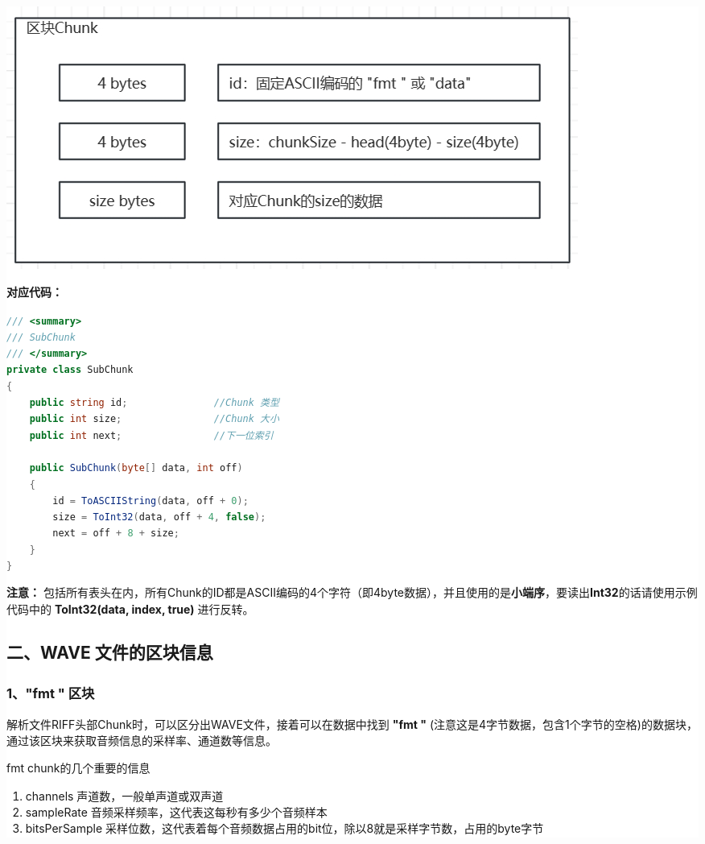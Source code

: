 ![Sub Chunk](./res/pic_02.jpg "Sub Chunk")

**对应代码：**
``` csharp
/// <summary>
/// SubChunk
/// </summary>
private class SubChunk
{
    public string id;               //Chunk 类型
    public int size;                //Chunk 大小
    public int next;                //下一位索引

    public SubChunk(byte[] data, int off)
    {
        id = ToASCIIString(data, off + 0);
        size = ToInt32(data, off + 4, false);
        next = off + 8 + size;
    }
}
```

**注意：** 包括所有表头在内，所有Chunk的ID都是ASCII编码的4个字符（即4byte数据），并且使用的是**小端序**，要读出**Int32**的话请使用示例代码中的 **ToInt32(data, index, true)** 进行反转。

## 二、WAVE 文件的区块信息

### 1、"fmt " 区块
解析文件RIFF头部Chunk时，可以区分出WAVE文件，接着可以在数据中找到 **"fmt "** (注意这是4字节数据，包含1个字节的空格)的数据块，通过该区块来获取音频信息的采样率、通道数等信息。

fmt chunk的几个重要的信息

1. channels 声道数，一般单声道或双声道
2. sampleRate 音频采样频率，这代表这每秒有多少个音频样本
3. bitsPerSample 采样位数，这代表着每个音频数据占用的bit位，除以8就是采样字节数，占用的byte字节
